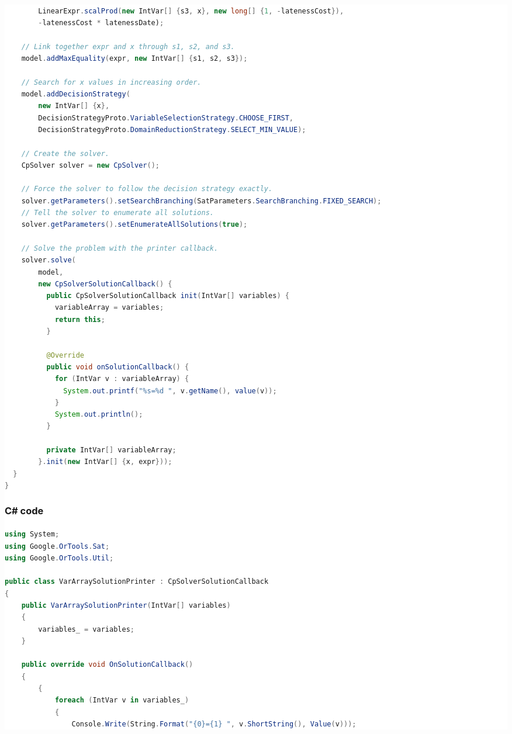 ```java
        LinearExpr.scalProd(new IntVar[] {s3, x}, new long[] {1, -latenessCost}),
        -latenessCost * latenessDate);

    // Link together expr and x through s1, s2, and s3.
    model.addMaxEquality(expr, new IntVar[] {s1, s2, s3});

    // Search for x values in increasing order.
    model.addDecisionStrategy(
        new IntVar[] {x},
        DecisionStrategyProto.VariableSelectionStrategy.CHOOSE_FIRST,
        DecisionStrategyProto.DomainReductionStrategy.SELECT_MIN_VALUE);

    // Create the solver.
    CpSolver solver = new CpSolver();

    // Force the solver to follow the decision strategy exactly.
    solver.getParameters().setSearchBranching(SatParameters.SearchBranching.FIXED_SEARCH);
    // Tell the solver to enumerate all solutions.
    solver.getParameters().setEnumerateAllSolutions(true);

    // Solve the problem with the printer callback.
    solver.solve(
        model,
        new CpSolverSolutionCallback() {
          public CpSolverSolutionCallback init(IntVar[] variables) {
            variableArray = variables;
            return this;
          }

          @Override
          public void onSolutionCallback() {
            for (IntVar v : variableArray) {
              System.out.printf("%s=%d ", v.getName(), value(v));
            }
            System.out.println();
          }

          private IntVar[] variableArray;
        }.init(new IntVar[] {x, expr}));
  }
}
```

### C\# code

```cs
using System;
using Google.OrTools.Sat;
using Google.OrTools.Util;

public class VarArraySolutionPrinter : CpSolverSolutionCallback
{
    public VarArraySolutionPrinter(IntVar[] variables)
    {
        variables_ = variables;
    }

    public override void OnSolutionCallback()
    {
        {
            foreach (IntVar v in variables_)
            {
                Console.Write(String.Format("{0}={1} ", v.ShortString(), Value(v)));
```